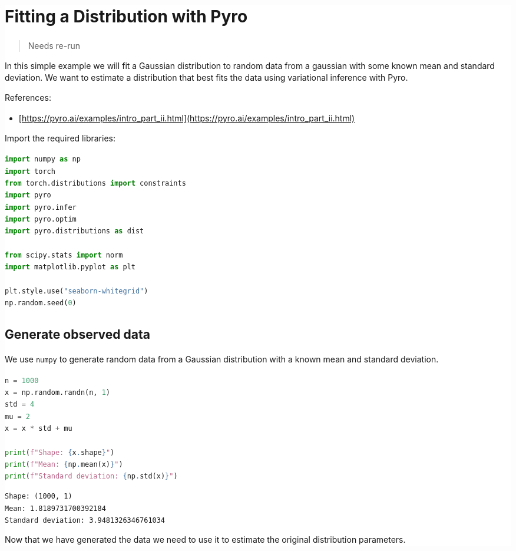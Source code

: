 # Fitting a Distribution with Pyro

> Needs re-run

In this simple example we will fit a Gaussian distribution to random data from a gaussian with some known mean and standard deviation.
We want to estimate a distribution that best fits the data using variational inference with Pyro.

References:
  * [https://pyro.ai/examples/intro_part_ii.html](https://pyro.ai/examples/intro_part_ii.html)

Import the required libraries:


```python
import numpy as np
import torch
from torch.distributions import constraints
import pyro
import pyro.infer
import pyro.optim
import pyro.distributions as dist

from scipy.stats import norm
import matplotlib.pyplot as plt

plt.style.use("seaborn-whitegrid")
np.random.seed(0)
```

## Generate observed data
We use `numpy` to generate random data from a Gaussian distribution with a known mean and standard deviation.


```python
n = 1000
x = np.random.randn(n, 1)
std = 4
mu = 2
x = x * std + mu

print(f"Shape: {x.shape}")
print(f"Mean: {np.mean(x)}")
print(f"Standard deviation: {np.std(x)}")
```

```
Shape: (1000, 1)
Mean: 1.8189731700392184
Standard deviation: 3.9481326346761034
```

Now that we have generated the data we need to use it to estimate the original distribution parameters.
